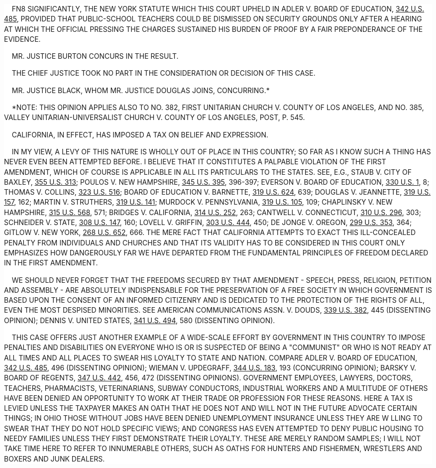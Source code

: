     FN8  SIGNIFICANTLY, THE NEW YORK STATUTE WHICH THIS COURT UPHELD IN ADLER V. BOARD OF EDUCATION, [342 U.S. 485][/us/courts/scotus/usReporter/342/485], PROVIDED THAT PUBLIC-SCHOOL TEACHERS COULD BE DISMISSED ON SECURITY GROUNDS ONLY AFTER A HEARING AT WHICH THE OFFICIAL PRESSING THE CHARGES SUSTAINED HIS BURDEN OF PROOF BY A FAIR PREPONDERANCE OF THE EVIDENCE.

    MR. JUSTICE BURTON CONCURS IN THE RESULT.

    THE CHIEF JUSTICE TOOK NO PART IN THE CONSIDERATION OR DECISION OF THIS CASE.

    MR. JUSTICE BLACK, WHOM MR. JUSTICE DOUGLAS JOINS, CONCURRING.\*

    \*NOTE:  THIS OPINION APPLIES ALSO TO NO. 382, FIRST UNITARIAN CHURCH V. COUNTY OF LOS ANGELES, AND NO. 385, VALLEY UNITARIAN-UNIVERSALIST CHURCH V. COUNTY OF LOS ANGELES, POST, P. 545.

    CALIFORNIA, IN EFFECT, HAS IMPOSED A TAX ON BELIEF AND EXPRESSION.

    IN MY VIEW, A LEVY OF THIS NATURE IS WHOLLY OUT OF PLACE IN THIS COUNTRY; SO FAR AS I KNOW SUCH A THING HAS NEVER EVEN BEEN ATTEMPTED BEFORE.  I BELIEVE THAT IT CONSTITUTES A PALPABLE VIOLATION OF THE FIRST AMENDMENT, WHICH OF COURSE IS APPLICABLE IN ALL ITS PARTICULARS TO THE STATES.  SEE, E.G., STAUB V. CITY OF BAXLEY, [355 U.S. 313][/us/courts/scotus/usReporter/355/313]; POULOS V. NEW HAMPSHIRE, [345 U.S. 395][/us/courts/scotus/usReporter/345/395], 396-397; EVERSON V. BOARD OF EDUCATION, [330 U.S. 1][/us/courts/scotus/usReporter/330/1], 8; THOMAS V. COLLINS, [323 U.S. 516][/us/courts/scotus/usReporter/323/516]; BOARD OF EDUCATION V. BARNETTE, [319 U.S. 624][/us/courts/scotus/usReporter/319/624], 639; DOUGLAS V. JEANNETTE, [319 U.S. 157][/us/courts/scotus/usReporter/319/157], 162; MARTIN V. STRUTHERS, [319 U.S. 141][/us/courts/scotus/usReporter/319/141]; MURDOCK V. PENNSYLVANIA, [319 U.S. 105][/us/courts/scotus/usReporter/319/105], 109; CHAPLINSKY V. NEW HAMPSHIRE, [315 U.S. 568][/us/courts/scotus/usReporter/315/568], 571; BRIDGES V. CALIFORNIA, [314 U.S. 252][/us/courts/scotus/usReporter/314/252], 263; CANTWELL V. CONNECTICUT, [310 U.S. 296][/us/courts/scotus/usReporter/310/296], 303; SCHNEIDER V. STATE, [308 U.S. 147][/us/courts/scotus/usReporter/308/147], 160; LOVELL V. GRIFFIN, [303 U.S. 444][/us/courts/scotus/usReporter/303/444], 450; DE JONGE V. OREGON, [299 U.S. 353][/us/courts/scotus/usReporter/299/353], 364; GITLOW V. NEW YORK, [268 U.S. 652][/us/courts/scotus/usReporter/268/652], 666.  THE MERE FACT THAT CALIFORNIA ATTEMPTS TO EXACT THIS ILL-CONCEALED PENALTY FROM INDIVIDUALS AND CHURCHES AND THAT ITS VALIDITY HAS TO BE CONSIDERED IN THIS COURT ONLY EMPHASIZES HOW DANGEROUSLY FAR WE HAVE DEPARTED FROM THE FUNDAMENTAL PRINCIPLES OF FREEDOM DECLARED IN THE FIRST AMENDMENT.

    WE SHOULD NEVER FORGET THAT THE FREEDOMS SECURED BY THAT AMENDMENT - SPEECH, PRESS, RELIGION, PETITION AND ASSEMBLY - ARE ABSOLUTELY INDISPENSABLE FOR THE PRESERVATION OF A FREE SOCIETY IN WHICH GOVERNMENT IS BASED UPON THE CONSENT OF AN INFORMED CITIZENRY AND IS DEDICATED TO THE PROTECTION OF THE RIGHTS OF ALL, EVEN THE MOST DESPISED MINORITIES.  SEE AMERICAN COMMUNICATIONS ASSN. V. DOUDS, [339 U.S. 382][/us/courts/scotus/usReporter/339/382], 445 (DISSENTING OPINION); DENNIS V. UNITED STATES, [341 U.S. 494][/us/courts/scotus/usReporter/341/494], 580 (DISSENTING OPINION).

    THIS CASE OFFERS JUST ANOTHER EXAMPLE OF A WIDE-SCALE EFFORT BY GOVERNMENT IN THIS COUNTRY TO IMPOSE PENALTIES AND DISABILITIES ON EVERYONE WHO IS OR IS SUSPECTED OF BEING A "COMMUNIST" OR WHO IS NOT READY AT ALL TIMES AND ALL PLACES TO SWEAR HIS LOYALTY TO STATE AND NATION.  COMPARE ADLER V. BOARD OF EDUCATION, [342 U.S. 485][/us/courts/scotus/usReporter/342/485], 496 (DISSENTING OPINION); WIEMAN V. UPDEGRAFF, [344 U.S. 183][/us/courts/scotus/usReporter/344/183], 193 (CONCURRING OPINION); BARSKY V. BOARD OF REGENTS, [347 U.S. 442][/us/courts/scotus/usReporter/347/442], 456, 472 (DISSENTING OPINIONS).  GOVERNMENT EMPLOYEES, LAWYERS, DOCTORS, TEACHERS, PHARMACISTS, VETERINARIANS, SUBWAY CONDUCTORS, INDUSTRIAL WORKERS AND A MULTITUDE OF OTHERS HAVE BEEN DENIED AN OPPORTUNITY TO WORK AT THEIR TRADE OR PROFESSION FOR THESE REASONS.  HERE A TAX IS LEVIED UNLESS THE TAXPAYER MAKES AN OATH THAT HE DOES NOT AND WILL NOT IN THE FUTURE ADVOCATE CERTAIN THINGS; IN OHIO THOSE WITHOUT JOBS HAVE BEEN DENIED UNEMPLOYMENT INSURANCE UNLESS THEY ARE W LLING TO SWEAR THAT THEY DO NOT HOLD SPECIFIC VIEWS; AND CONGRESS HAS EVEN ATTEMPTED TO DENY PUBLIC HOUSING TO NEEDY FAMILIES UNLESS THEY FIRST DEMONSTRATE THEIR LOYALTY.  THESE ARE MERELY RANDOM SAMPLES; I WILL NOT TAKE TIME HERE TO REFER TO INNUMERABLE OTHERS, SUCH AS OATHS FOR HUNTERS AND FISHERMEN, WRESTLERS AND BOXERS AND JUNK DEALERS.


[/us/courts/scotus/usReporter/357/513]: https://publicdocs.github.io/go/links?ns=uslm-x&ref=%2Fus%2Fcourts%2Fscotus%2FusReporter%2F357%2F513
[/us/courts/scotus/usReporter/341/716]: https://publicdocs.github.io/go/links?ns=uslm-x&ref=%2Fus%2Fcourts%2Fscotus%2FusReporter%2F341%2F716
[/us/courts/scotus/usReporter/341/56]: https://publicdocs.github.io/go/links?ns=uslm-x&ref=%2Fus%2Fcourts%2Fscotus%2FusReporter%2F341%2F56
[/us/courts/scotus/usReporter/339/382]: https://publicdocs.github.io/go/links?ns=uslm-x&ref=%2Fus%2Fcourts%2Fscotus%2FusReporter%2F339%2F382
[/us/courts/scotus/usReporter/355/880]: https://publicdocs.github.io/go/links?ns=uslm-x&ref=%2Fus%2Fcourts%2Fscotus%2FusReporter%2F355%2F880
[/us/courts/scotus/usReporter/297/233]: https://publicdocs.github.io/go/links?ns=uslm-x&ref=%2Fus%2Fcourts%2Fscotus%2FusReporter%2F297%2F233
[/us/courts/scotus/usReporter/327/146]: https://publicdocs.github.io/go/links?ns=uslm-x&ref=%2Fus%2Fcourts%2Fscotus%2FusReporter%2F327%2F146
[/us/courts/scotus/usReporter/255/407]: https://publicdocs.github.io/go/links?ns=uslm-x&ref=%2Fus%2Fcourts%2Fscotus%2FusReporter%2F255%2F407
[/us/courts/scotus/usReporter/339/382]: https://publicdocs.github.io/go/links?ns=uslm-x&ref=%2Fus%2Fcourts%2Fscotus%2FusReporter%2F339%2F382
[/us/courts/scotus/usReporter/344/183]: https://publicdocs.github.io/go/links?ns=uslm-x&ref=%2Fus%2Fcourts%2Fscotus%2FusReporter%2F344%2F183
[/us/courts/scotus/usReporter/274/357]: https://publicdocs.github.io/go/links?ns=uslm-x&ref=%2Fus%2Fcourts%2Fscotus%2FusReporter%2F274%2F357
[/us/usc/t18/s2385]: https://publicdocs.github.io/go/links?ns=uslm&ref=%2Fus%2Fusc%2Ft18%2Fs2385
[/us/courts/scotus/usReporter/341/494]: https://publicdocs.github.io/go/links?ns=uslm-x&ref=%2Fus%2Fcourts%2Fscotus%2FusReporter%2F341%2F494
[/us/courts/scotus/usReporter/354/436]: https://publicdocs.github.io/go/links?ns=uslm-x&ref=%2Fus%2Fcourts%2Fscotus%2FusReporter%2F354%2F436
[/us/courts/scotus/usReporter/283/697]: https://publicdocs.github.io/go/links?ns=uslm-x&ref=%2Fus%2Fcourts%2Fscotus%2FusReporter%2F283%2F697
[/us/courts/scotus/usReporter/310/296]: https://publicdocs.github.io/go/links?ns=uslm-x&ref=%2Fus%2Fcourts%2Fscotus%2FusReporter%2F310%2F296
[/us/courts/scotus/usReporter/343/495]: https://publicdocs.github.io/go/links?ns=uslm-x&ref=%2Fus%2Fcourts%2Fscotus%2FusReporter%2F343%2F495
[/us/courts/scotus/usReporter/333/507]: https://publicdocs.github.io/go/links?ns=uslm-x&ref=%2Fus%2Fcourts%2Fscotus%2FusReporter%2F333%2F507
[/us/courts/scotus/usReporter/340/268]: https://publicdocs.github.io/go/links?ns=uslm-x&ref=%2Fus%2Fcourts%2Fscotus%2FusReporter%2F340%2F268
[/us/courts/scotus/usReporter/355/313]: https://publicdocs.github.io/go/links?ns=uslm-x&ref=%2Fus%2Fcourts%2Fscotus%2FusReporter%2F355%2F313
[/us/courts/scotus/usReporter/287/45]: https://publicdocs.github.io/go/links?ns=uslm-x&ref=%2Fus%2Fcourts%2Fscotus%2FusReporter%2F287%2F45
[/us/courts/scotus/usReporter/340/290]: https://publicdocs.github.io/go/links?ns=uslm-x&ref=%2Fus%2Fcourts%2Fscotus%2FusReporter%2F340%2F290
[/us/courts/scotus/usReporter/340/315]: https://publicdocs.github.io/go/links?ns=uslm-x&ref=%2Fus%2Fcourts%2Fscotus%2FusReporter%2F340%2F315
[/us/courts/scotus/usReporter/291/97]: https://publicdocs.github.io/go/links?ns=uslm-x&ref=%2Fus%2Fcourts%2Fscotus%2FusReporter%2F291%2F97
[/us/courts/scotus/usReporter/241/79]: https://publicdocs.github.io/go/links?ns=uslm-x&ref=%2Fus%2Fcourts%2Fscotus%2FusReporter%2F241%2F79
[/us/courts/scotus/usReporter/319/463]: https://publicdocs.github.io/go/links?ns=uslm-x&ref=%2Fus%2Fcourts%2Fscotus%2FusReporter%2F319%2F463
[/us/courts/scotus/usReporter/291/82]: https://publicdocs.github.io/go/links?ns=uslm-x&ref=%2Fus%2Fcourts%2Fscotus%2FusReporter%2F291%2F82
[/us/courts/scotus/usReporter/279/639]: https://publicdocs.github.io/go/links?ns=uslm-x&ref=%2Fus%2Fcourts%2Fscotus%2FusReporter%2F279%2F639
[/us/courts/scotus/usReporter/219/35]: https://publicdocs.github.io/go/links?ns=uslm-x&ref=%2Fus%2Fcourts%2Fscotus%2FusReporter%2F219%2F35
[/us/courts/scotus/usReporter/284/160]: https://publicdocs.github.io/go/links?ns=uslm-x&ref=%2Fus%2Fcourts%2Fscotus%2FusReporter%2F284%2F160
[/us/courts/scotus/usReporter/291/193]: https://publicdocs.github.io/go/links?ns=uslm-x&ref=%2Fus%2Fcourts%2Fscotus%2FusReporter%2F291%2F193
[/us/courts/scotus/usReporter/259/557]: https://publicdocs.github.io/go/links?ns=uslm-x&ref=%2Fus%2Fcourts%2Fscotus%2FusReporter%2F259%2F557
[/us/courts/scotus/usReporter/188/605]: https://publicdocs.github.io/go/links?ns=uslm-x&ref=%2Fus%2Fcourts%2Fscotus%2FusReporter%2F188%2F605
[/us/courts/scotus/usReporter/323/516]: https://publicdocs.github.io/go/links?ns=uslm-x&ref=%2Fus%2Fcourts%2Fscotus%2FusReporter%2F323%2F516
[/us/courts/scotus/usReporter/354/298]: https://publicdocs.github.io/go/links?ns=uslm-x&ref=%2Fus%2Fcourts%2Fscotus%2FusReporter%2F354%2F298
[/us/courts/scotus/usReporter/308/208]: https://publicdocs.github.io/go/links?ns=uslm-x&ref=%2Fus%2Fcourts%2Fscotus%2FusReporter%2F308%2F208
[/us/courts/scotus/usReporter/355/253]: https://publicdocs.github.io/go/links?ns=uslm-x&ref=%2Fus%2Fcourts%2Fscotus%2FusReporter%2F355%2F253
[/us/courts/scotus/usReporter/219/219]: https://publicdocs.github.io/go/links?ns=uslm-x&ref=%2Fus%2Fcourts%2Fscotus%2FusReporter%2F219%2F219
[/us/courts/scotus/usReporter/341/716]: https://publicdocs.github.io/go/links?ns=uslm-x&ref=%2Fus%2Fcourts%2Fscotus%2FusReporter%2F341%2F716
[/us/courts/scotus/usReporter/341/56]: https://publicdocs.github.io/go/links?ns=uslm-x&ref=%2Fus%2Fcourts%2Fscotus%2FusReporter%2F341%2F56
[/us/courts/scotus/usReporter/350/497]: https://publicdocs.github.io/go/links?ns=uslm-x&ref=%2Fus%2Fcourts%2Fscotus%2FusReporter%2F350%2F497
[/us/courts/scotus/usReporter/354/298]: https://publicdocs.github.io/go/links?ns=uslm-x&ref=%2Fus%2Fcourts%2Fscotus%2FusReporter%2F354%2F298
[/us/courts/scotus/usReporter/350/497]: https://publicdocs.github.io/go/links?ns=uslm-x&ref=%2Fus%2Fcourts%2Fscotus%2FusReporter%2F350%2F497
[/us/courts/scotus/usReporter/342/485]: https://publicdocs.github.io/go/links?ns=uslm-x&ref=%2Fus%2Fcourts%2Fscotus%2FusReporter%2F342%2F485
[/us/courts/scotus/usReporter/355/313]: https://publicdocs.github.io/go/links?ns=uslm-x&ref=%2Fus%2Fcourts%2Fscotus%2FusReporter%2F355%2F313
[/us/courts/scotus/usReporter/345/395]: https://publicdocs.github.io/go/links?ns=uslm-x&ref=%2Fus%2Fcourts%2Fscotus%2FusReporter%2F345%2F395
[/us/courts/scotus/usReporter/330/1]: https://publicdocs.github.io/go/links?ns=uslm-x&ref=%2Fus%2Fcourts%2Fscotus%2FusReporter%2F330%2F1
[/us/courts/scotus/usReporter/323/516]: https://publicdocs.github.io/go/links?ns=uslm-x&ref=%2Fus%2Fcourts%2Fscotus%2FusReporter%2F323%2F516
[/us/courts/scotus/usReporter/319/624]: https://publicdocs.github.io/go/links?ns=uslm-x&ref=%2Fus%2Fcourts%2Fscotus%2FusReporter%2F319%2F624
[/us/courts/scotus/usReporter/319/157]: https://publicdocs.github.io/go/links?ns=uslm-x&ref=%2Fus%2Fcourts%2Fscotus%2FusReporter%2F319%2F157
[/us/courts/scotus/usReporter/319/141]: https://publicdocs.github.io/go/links?ns=uslm-x&ref=%2Fus%2Fcourts%2Fscotus%2FusReporter%2F319%2F141
[/us/courts/scotus/usReporter/319/105]: https://publicdocs.github.io/go/links?ns=uslm-x&ref=%2Fus%2Fcourts%2Fscotus%2FusReporter%2F319%2F105
[/us/courts/scotus/usReporter/315/568]: https://publicdocs.github.io/go/links?ns=uslm-x&ref=%2Fus%2Fcourts%2Fscotus%2FusReporter%2F315%2F568
[/us/courts/scotus/usReporter/314/252]: https://publicdocs.github.io/go/links?ns=uslm-x&ref=%2Fus%2Fcourts%2Fscotus%2FusReporter%2F314%2F252
[/us/courts/scotus/usReporter/310/296]: https://publicdocs.github.io/go/links?ns=uslm-x&ref=%2Fus%2Fcourts%2Fscotus%2FusReporter%2F310%2F296
[/us/courts/scotus/usReporter/308/147]: https://publicdocs.github.io/go/links?ns=uslm-x&ref=%2Fus%2Fcourts%2Fscotus%2FusReporter%2F308%2F147
[/us/courts/scotus/usReporter/303/444]: https://publicdocs.github.io/go/links?ns=uslm-x&ref=%2Fus%2Fcourts%2Fscotus%2FusReporter%2F303%2F444
[/us/courts/scotus/usReporter/299/353]: https://publicdocs.github.io/go/links?ns=uslm-x&ref=%2Fus%2Fcourts%2Fscotus%2FusReporter%2F299%2F353
[/us/courts/scotus/usReporter/268/652]: https://publicdocs.github.io/go/links?ns=uslm-x&ref=%2Fus%2Fcourts%2Fscotus%2FusReporter%2F268%2F652
[/us/courts/scotus/usReporter/339/382]: https://publicdocs.github.io/go/links?ns=uslm-x&ref=%2Fus%2Fcourts%2Fscotus%2FusReporter%2F339%2F382
[/us/courts/scotus/usReporter/341/494]: https://publicdocs.github.io/go/links?ns=uslm-x&ref=%2Fus%2Fcourts%2Fscotus%2FusReporter%2F341%2F494
[/us/courts/scotus/usReporter/342/485]: https://publicdocs.github.io/go/links?ns=uslm-x&ref=%2Fus%2Fcourts%2Fscotus%2FusReporter%2F342%2F485
[/us/courts/scotus/usReporter/344/183]: https://publicdocs.github.io/go/links?ns=uslm-x&ref=%2Fus%2Fcourts%2Fscotus%2FusReporter%2F344%2F183
[/us/courts/scotus/usReporter/347/442]: https://publicdocs.github.io/go/links?ns=uslm-x&ref=%2Fus%2Fcourts%2Fscotus%2FusReporter%2F347%2F442
[/us/courts/scotus/usReporter/342/524]: https://publicdocs.github.io/go/links?ns=uslm-x&ref=%2Fus%2Fcourts%2Fscotus%2FusReporter%2F342%2F524
[/us/courts/scotus/usReporter/354/298]: https://publicdocs.github.io/go/links?ns=uslm-x&ref=%2Fus%2Fcourts%2Fscotus%2FusReporter%2F354%2F298
[/us/courts/scotus/usReporter/283/359]: https://publicdocs.github.io/go/links?ns=uslm-x&ref=%2Fus%2Fcourts%2Fscotus%2FusReporter%2F283%2F359
[/us/courts/scotus/usReporter/319/105]: https://publicdocs.github.io/go/links?ns=uslm-x&ref=%2Fus%2Fcourts%2Fscotus%2FusReporter%2F319%2F105
[/us/courts/scotus/usReporter/355/313]: https://publicdocs.github.io/go/links?ns=uslm-x&ref=%2Fus%2Fcourts%2Fscotus%2FusReporter%2F355%2F313
[/us/courts/scotus/usReporter/341/56]: https://publicdocs.github.io/go/links?ns=uslm-x&ref=%2Fus%2Fcourts%2Fscotus%2FusReporter%2F341%2F56
[/us/courts/scotus/usReporter/319/624]: https://publicdocs.github.io/go/links?ns=uslm-x&ref=%2Fus%2Fcourts%2Fscotus%2FusReporter%2F319%2F624
[/us/courts/scotus/usReporter/323/516]: https://publicdocs.github.io/go/links?ns=uslm-x&ref=%2Fus%2Fcourts%2Fscotus%2FusReporter%2F323%2F516
[/us/courts/scotus/usReporter/297/233]: https://publicdocs.github.io/go/links?ns=uslm-x&ref=%2Fus%2Fcourts%2Fscotus%2FusReporter%2F297%2F233
[/us/courts/scotus/usReporter/354/298]: https://publicdocs.github.io/go/links?ns=uslm-x&ref=%2Fus%2Fcourts%2Fscotus%2FusReporter%2F354%2F298
[/us/courts/scotus/usReporter/268/652]: https://publicdocs.github.io/go/links?ns=uslm-x&ref=%2Fus%2Fcourts%2Fscotus%2FusReporter%2F268%2F652
[/us/courts/scotus/usReporter/341/494]: https://publicdocs.github.io/go/links?ns=uslm-x&ref=%2Fus%2Fcourts%2Fscotus%2FusReporter%2F341%2F494
[/us/courts/scotus/usReporter/341/716]: https://publicdocs.github.io/go/links?ns=uslm-x&ref=%2Fus%2Fcourts%2Fscotus%2FusReporter%2F341%2F716
[/us/courts/scotus/usReporter/341/56]: https://publicdocs.github.io/go/links?ns=uslm-x&ref=%2Fus%2Fcourts%2Fscotus%2FusReporter%2F341%2F56
[/us/courts/scotus/usReporter/352/145]: https://publicdocs.github.io/go/links?ns=uslm-x&ref=%2Fus%2Fcourts%2Fscotus%2FusReporter%2F352%2F145
[/us/courts/scotus/usReporter/357/275]: https://publicdocs.github.io/go/links?ns=uslm-x&ref=%2Fus%2Fcourts%2Fscotus%2FusReporter%2F357%2F275
[/us/courts/scotus/usReporter/259/557]: https://publicdocs.github.io/go/links?ns=uslm-x&ref=%2Fus%2Fcourts%2Fscotus%2FusReporter%2F259%2F557
[/us/courts/scotus/usReporter/341/716]: https://publicdocs.github.io/go/links?ns=uslm-x&ref=%2Fus%2Fcourts%2Fscotus%2FusReporter%2F341%2F716
[/us/courts/scotus/usReporter/342/483]: https://publicdocs.github.io/go/links?ns=uslm-x&ref=%2Fus%2Fcourts%2Fscotus%2FusReporter%2F342%2F483
[/us/courts/scotus/usReporter/341/56]: https://publicdocs.github.io/go/links?ns=uslm-x&ref=%2Fus%2Fcourts%2Fscotus%2FusReporter%2F341%2F56
[/us/courts/scotus/usReporter/339/382]: https://publicdocs.github.io/go/links?ns=uslm-x&ref=%2Fus%2Fcourts%2Fscotus%2FusReporter%2F339%2F382
[/us/courts/scotus/usReporter/133/333]: https://publicdocs.github.io/go/links?ns=uslm-x&ref=%2Fus%2Fcourts%2Fscotus%2FusReporter%2F133%2F333
[/us/usc/t18/s2385]: https://publicdocs.github.io/go/links?ns=uslm&ref=%2Fus%2Fusc%2Ft18%2Fs2385
[/us/courts/scotus/usReporter/354/298]: https://publicdocs.github.io/go/links?ns=uslm-x&ref=%2Fus%2Fcourts%2Fscotus%2FusReporter%2F354%2F298
[/us/courts/scotus/usReporter/341/494]: https://publicdocs.github.io/go/links?ns=uslm-x&ref=%2Fus%2Fcourts%2Fscotus%2FusReporter%2F341%2F494
[/us/courts/scotus/usReporter/274/357]: https://publicdocs.github.io/go/links?ns=uslm-x&ref=%2Fus%2Fcourts%2Fscotus%2FusReporter%2F274%2F357
[/us/courts/scotus/usReporter/356/30]: https://publicdocs.github.io/go/links?ns=uslm-x&ref=%2Fus%2Fcourts%2Fscotus%2FusReporter%2F356%2F30
[/us/courts/scotus/usReporter/350/497]: https://publicdocs.github.io/go/links?ns=uslm-x&ref=%2Fus%2Fcourts%2Fscotus%2FusReporter%2F350%2F497